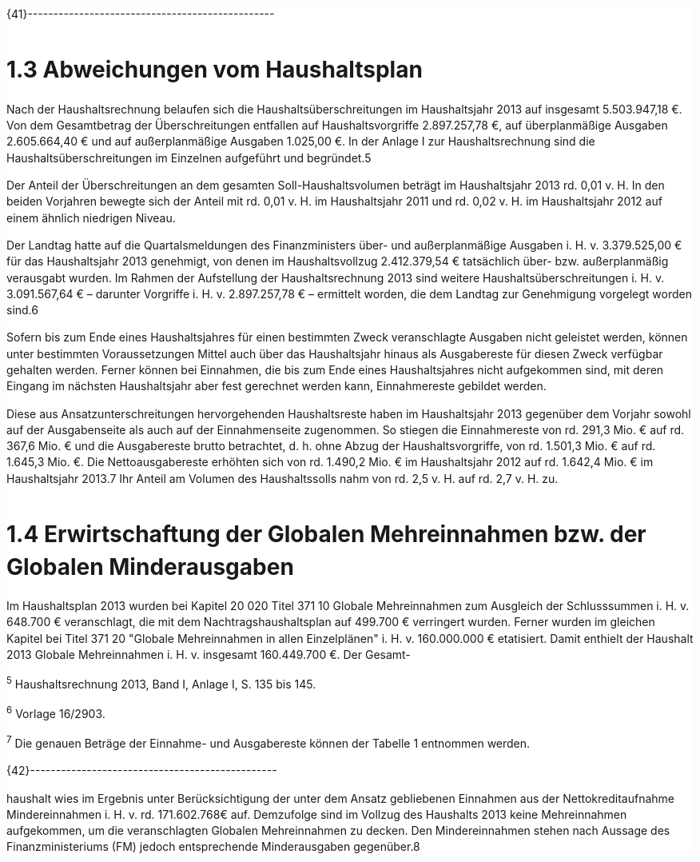 {41}------------------------------------------------

# 1.3 Abweichungen vom Haushaltsplan

Nach der Haushaltsrechnung belaufen sich die Haushaltsüberschreitungen im Haushaltsjahr 2013 auf insgesamt 5.503.947,18 €. Von dem Gesamtbetrag der Überschreitungen entfallen auf Haushaltsvorgriffe 2.897.257,78 €, auf überplanmäßige Ausgaben 2.605.664,40 € und auf außerplanmäßige Ausgaben 1.025,00 €. In der Anlage I zur Haushaltsrechnung sind die Haushaltsüberschreitungen im Einzelnen aufgeführt und begründet.5

Der Anteil der Überschreitungen an dem gesamten Soll-Haushaltsvolumen beträgt im Haushaltsjahr 2013 rd. 0,01 v. H. In den beiden Vorjahren bewegte sich der Anteil mit rd. 0,01 v. H. im Haushaltsjahr 2011 und rd. 0,02 v. H. im Haushaltsjahr 2012 auf einem ähnlich niedrigen Niveau.

Der Landtag hatte auf die Quartalsmeldungen des Finanzministers über- und außerplanmäßige Ausgaben i. H. v. 3.379.525,00 € für das Haushaltsjahr 2013 genehmigt, von denen im Haushaltsvollzug 2.412.379,54 € tatsächlich über- bzw. außerplanmäßig verausgabt wurden. Im Rahmen der Aufstellung der Haushaltsrechnung 2013 sind weitere Haushaltsüberschreitungen i. H. v. 3.091.567,64 € – darunter Vorgriffe i. H. v. 2.897.257,78 € – ermittelt worden, die dem Landtag zur Genehmigung vorgelegt worden sind.6

Sofern bis zum Ende eines Haushaltsjahres für einen bestimmten Zweck veranschlagte Ausgaben nicht geleistet werden, können unter bestimmten Voraussetzungen Mittel auch über das Haushaltsjahr hinaus als Ausgabereste für diesen Zweck verfügbar gehalten werden. Ferner können bei Einnahmen, die bis zum Ende eines Haushaltsjahres nicht aufgekommen sind, mit deren Eingang im nächsten Haushaltsjahr aber fest gerechnet werden kann, Einnahmereste gebildet werden.

Diese aus Ansatzunterschreitungen hervorgehenden Haushaltsreste haben im Haushaltsjahr 2013 gegenüber dem Vorjahr sowohl auf der Ausgabenseite als auch auf der Einnahmenseite zugenommen. So stiegen die Einnahmereste von rd. 291,3 Mio. € auf rd. 367,6 Mio. € und die Ausgabereste brutto betrachtet, d. h. ohne Abzug der Haushaltsvorgriffe, von rd. 1.501,3 Mio. € auf rd. 1.645,3 Mio. €. Die Nettoausgabereste erhöhten sich von rd. 1.490,2 Mio. € im Haushaltsjahr 2012 auf rd. 1.642,4 Mio. € im Haushaltsjahr 2013.7 Ihr Anteil am Volumen des Haushaltssolls nahm von rd. 2,5 v. H. auf rd. 2,7 v. H. zu.

# 1.4 Erwirtschaftung der Globalen Mehreinnahmen bzw. der Globalen Minderausgaben

Im Haushaltsplan 2013 wurden bei Kapitel 20 020 Titel 371 10 Globale Mehreinnahmen zum Ausgleich der Schlusssummen i. H. v. 648.700 € veranschlagt, die mit dem Nachtragshaushaltsplan auf 499.700 € verringert wurden. Ferner wurden im gleichen Kapitel bei Titel 371 20 "Globale Mehreinnahmen in allen Einzelplänen" i. H. v. 160.000.000 € etatisiert. Damit enthielt der Haushalt 2013 Globale Mehreinnahmen i. H. v. insgesamt 160.449.700 €. Der Gesamt-

<sup>5</sup> Haushaltsrechnung 2013, Band I, Anlage I, S. 135 bis 145.

<sup>6</sup> Vorlage 16/2903.

<sup>7</sup> Die genauen Beträge der Einnahme- und Ausgabereste können der Tabelle 1 entnommen werden.

{42}------------------------------------------------

haushalt wies im Ergebnis unter Berücksichtigung der unter dem Ansatz gebliebenen Einnahmen aus der Nettokreditaufnahme Mindereinnahmen i. H. v. rd. 171.602.768€ auf. Demzufolge sind im Vollzug des Haushalts 2013 keine Mehreinnahmen aufgekommen, um die veranschlagten Globalen Mehreinnahmen zu decken. Den Mindereinnahmen stehen nach Aussage des Finanzministeriums (FM) jedoch entsprechende Minderausgaben gegenüber.8
